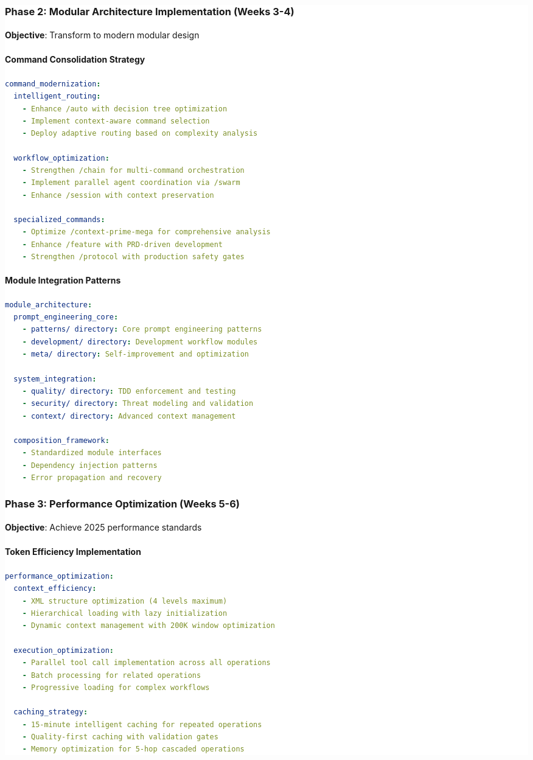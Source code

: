 ### Phase 2: Modular Architecture Implementation (Weeks 3-4)
**Objective**: Transform to modern modular design

#### Command Consolidation Strategy
```yaml
command_modernization:
  intelligent_routing:
    - Enhance /auto with decision tree optimization
    - Implement context-aware command selection
    - Deploy adaptive routing based on complexity analysis
  
  workflow_optimization:
    - Strengthen /chain for multi-command orchestration
    - Implement parallel agent coordination via /swarm
    - Enhance /session with context preservation
  
  specialized_commands:
    - Optimize /context-prime-mega for comprehensive analysis
    - Enhance /feature with PRD-driven development
    - Strengthen /protocol with production safety gates
```

#### Module Integration Patterns
```yaml
module_architecture:
  prompt_engineering_core:
    - patterns/ directory: Core prompt engineering patterns
    - development/ directory: Development workflow modules
    - meta/ directory: Self-improvement and optimization
  
  system_integration:
    - quality/ directory: TDD enforcement and testing
    - security/ directory: Threat modeling and validation
    - context/ directory: Advanced context management
  
  composition_framework:
    - Standardized module interfaces
    - Dependency injection patterns
    - Error propagation and recovery
```

### Phase 3: Performance Optimization (Weeks 5-6)
**Objective**: Achieve 2025 performance standards

#### Token Efficiency Implementation
```yaml
performance_optimization:
  context_efficiency:
    - XML structure optimization (4 levels maximum)
    - Hierarchical loading with lazy initialization
    - Dynamic context management with 200K window optimization
  
  execution_optimization:
    - Parallel tool call implementation across all operations
    - Batch processing for related operations
    - Progressive loading for complex workflows
  
  caching_strategy:
    - 15-minute intelligent caching for repeated operations
    - Quality-first caching with validation gates
    - Memory optimization for 5-hop cascaded operations
```
